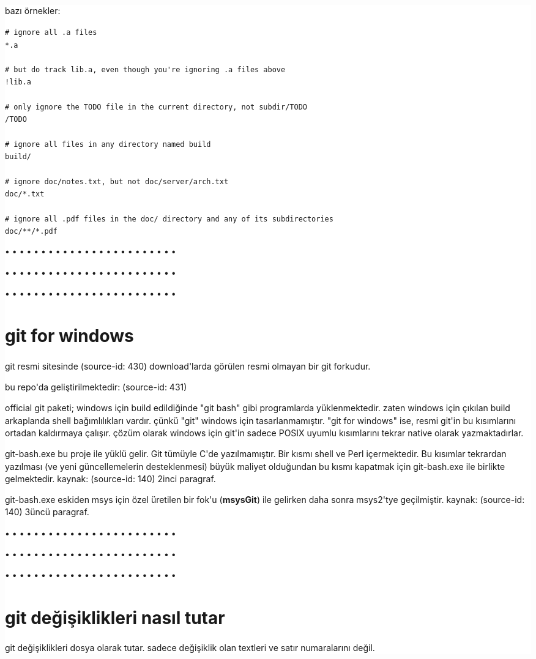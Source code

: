 bazı örnekler:

```
# ignore all .a files
*.a

# but do track lib.a, even though you're ignoring .a files above
!lib.a

# only ignore the TODO file in the current directory, not subdir/TODO
/TODO

# ignore all files in any directory named build
build/

# ignore doc/notes.txt, but not doc/server/arch.txt
doc/*.txt

# ignore all .pdf files in the doc/ directory and any of its subdirectories
doc/**/*.pdf
```

• • • • • • • • • • • • • • • • • • • • • • • •

• • • • • • • • • • • • • • • • • • • • • • • •

• • • • • • • • • • • • • • • • • • • • • • • •

# git for windows
git resmi sitesinde (source-id: 430) download'larda görülen resmi olmayan bir git forkudur.

bu repo'da geliştirilmektedir: (source-id: 431)

official git paketi; windows için build edildiğinde "git bash" gibi programlarda yüklenmektedir. zaten windows için çıkılan build arkaplanda shell bağımlılıkları vardır. çünkü "git" windows için tasarlanmamıştır. "git for windows" ise, resmi git'in bu kısımlarını ortadan kaldırmaya çalışır. çözüm olarak windows için git'in sadece POSIX uyumlu kısımlarını tekrar native olarak yazmaktadırlar.

git-bash.exe bu proje ile yüklü gelir. Git tümüyle C'de yazılmamıştır. Bir kısmı shell ve Perl içermektedir. Bu kısımlar tekrardan yazılması (ve yeni güncellemelerin desteklenmesi) büyük maliyet olduğundan bu kısmı kapatmak için git-bash.exe ile birlikte gelmektedir. kaynak: (source-id: 140) 2inci paragraf.

git-bash.exe eskiden msys için özel üretilen bir fok'u (__msysGit__) ile gelirken daha sonra msys2'tye geçilmiştir. kaynak: (source-id: 140) 3üncü paragraf.

• • • • • • • • • • • • • • • • • • • • • • • •

• • • • • • • • • • • • • • • • • • • • • • • •

• • • • • • • • • • • • • • • • • • • • • • • •

# git değişiklikleri nasıl tutar

git değişiklikleri dosya olarak tutar. sadece değişiklik olan textleri ve satır numaralarını değil.
